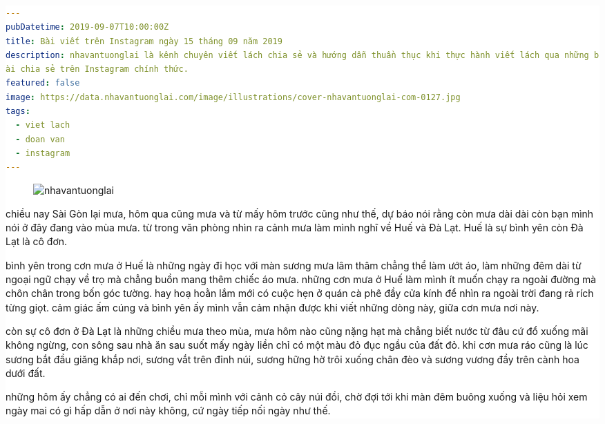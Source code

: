 ```yaml
---
pubDatetime: 2019-09-07T10:00:00Z
title: Bài viết trên Instagram ngày 15 tháng 09 năm 2019
description: nhavantuonglai là kênh chuyên viết lách chia sẻ và hướng dẫn thuần thục khi thực hành viết lách qua những bài chia sẻ trên Instagram chính thức.
featured: false
image: https://data.nhavantuonglai.com/image/illustrations/cover-nhavantuonglai-com-0127.jpg
tags:
  - viet lach
  - doan van
  - instagram
---
```


<figure><img src="https://data.nhavantuonglai.com/image/illustrations/cover-nhavantuonglai-com-0110.jpg" alt="nhavantuonglai" title="nhavantuonglai" height=100% width=100%><figcaption><p></p></figcaption></figure>

chiều nay Sài Gòn lại mưa, hôm qua cũng mưa và từ mấy hôm trước cũng như thế, dự báo nói rằng còn mưa dài dài còn bạn mình nói ở đây đang vào mùa mưa. từ trong văn phòng nhìn ra cảnh mưa làm mình nghĩ về Huế và Đà Lạt. Huế là sự bình yên còn Đà Lạt là cô đơn.

bình yên trong cơn mưa ở Huế là những ngày đi học với màn sương mưa lâm thâm chẳng thể làm ướt áo, làm những đêm dài từ ngoại ngữ chạy về trọ mà chẳng buồn mang thêm chiếc áo mưa. những cơn mưa ở Huế làm mình ít muốn chạy ra ngoài đường mà chôn chân trong bốn góc tường. hay hoạ hoằn lắm mới có cuộc hẹn ở quán cà phê đầy cửa kính để nhìn ra ngoài trời đang rả rích từng giọt. cảm giác ấm cúng và bình yên ấy mình vẫn cảm nhận được khi viết những dòng này, giữa cơn mưa nơi này.

còn sự cô đơn ở Đà Lạt là những chiều mưa theo mùa, mưa hôm nào cũng nặng hạt mà chẳng biết nước từ đâu cứ đổ xuống mãi không ngừng, con sông sau nhà ăn sau suốt mấy ngày liền chỉ có một màu đỏ đục ngầu của đất đỏ. khi cơn mưa ráo cũng là lúc sương bắt đầu giăng khắp nơi, sương vắt trên đỉnh núi, sương hững hờ trôi xuống chân đèo và sương vương đầy trên cành hoa dưới đất.

những hôm ấy chẳng có ai đến chơi, chỉ mỗi mình với cảnh cỏ cây núi đồi, chờ đợi tới khi màn đêm buông xuống và liệu hỏi xem ngày mai có gì hấp dẫn ở nơi này không, cứ ngày tiếp nối ngày như thế.
